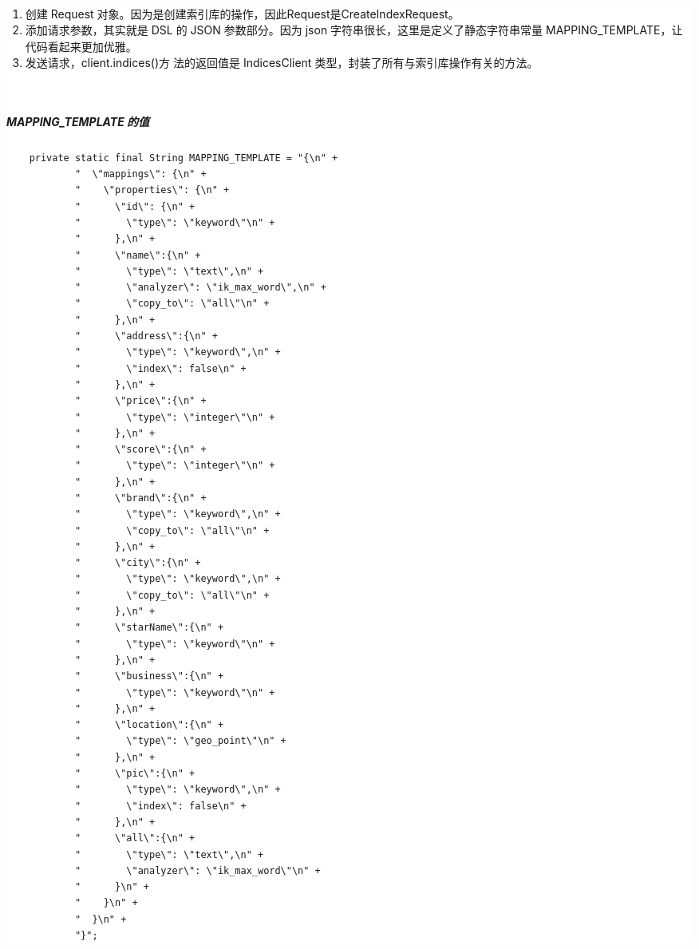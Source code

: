 1. 创建 Request 对象。因为是创建索引库的操作，因此Request是CreateIndexRequest。
2. 添加请求参数，其实就是 DSL 的 JSON 参数部分。因为 json 字符串很长，这里是定义了静态字符串常量 MAPPING_TEMPLATE，让代码看起来更加优雅。
3. 发送请求，client.indices()方 法的返回值是 IndicesClient 类型，封装了所有与索引库操作有关的方法。

<br>

##### MAPPING_TEMPLATE 的值

```
    private static final String MAPPING_TEMPLATE = "{\n" +
            "  \"mappings\": {\n" +
            "    \"properties\": {\n" +
            "      \"id\": {\n" +
            "        \"type\": \"keyword\"\n" +
            "      },\n" +
            "      \"name\":{\n" +
            "        \"type\": \"text\",\n" +
            "        \"analyzer\": \"ik_max_word\",\n" +
            "        \"copy_to\": \"all\"\n" +
            "      },\n" +
            "      \"address\":{\n" +
            "        \"type\": \"keyword\",\n" +
            "        \"index\": false\n" +
            "      },\n" +
            "      \"price\":{\n" +
            "        \"type\": \"integer\"\n" +
            "      },\n" +
            "      \"score\":{\n" +
            "        \"type\": \"integer\"\n" +
            "      },\n" +
            "      \"brand\":{\n" +
            "        \"type\": \"keyword\",\n" +
            "        \"copy_to\": \"all\"\n" +
            "      },\n" +
            "      \"city\":{\n" +
            "        \"type\": \"keyword\",\n" +
            "        \"copy_to\": \"all\"\n" +
            "      },\n" +
            "      \"starName\":{\n" +
            "        \"type\": \"keyword\"\n" +
            "      },\n" +
            "      \"business\":{\n" +
            "        \"type\": \"keyword\"\n" +
            "      },\n" +
            "      \"location\":{\n" +
            "        \"type\": \"geo_point\"\n" +
            "      },\n" +
            "      \"pic\":{\n" +
            "        \"type\": \"keyword\",\n" +
            "        \"index\": false\n" +
            "      },\n" +
            "      \"all\":{\n" +
            "        \"type\": \"text\",\n" +
            "        \"analyzer\": \"ik_max_word\"\n" +
            "      }\n" +
            "    }\n" +
            "  }\n" +
            "}";
```
